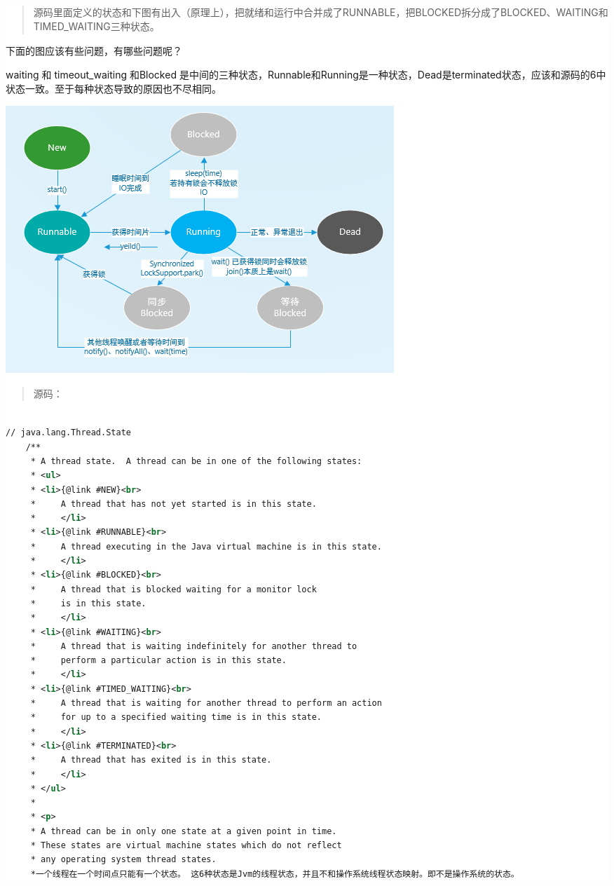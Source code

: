 > 源码里面定义的状态和下图有出入（原理上），把就绪和运行中合并成了RUNNABLE，把BLOCKED拆分成了BLOCKED、WAITING和TIMED_WAITING三种状态。

下面的图应该有些问题，有哪些问题呢？

waiting 和 timeout_waiting 和Blocked 是中间的三种状态，Runnable和Running是一种状态，Dead是terminated状态，应该和源码的6中状态一致。至于每种状态导致的原因也不尽相同。

![1567751701058](/../img/thread五种状态.png)

> 源码：




```xml

// java.lang.Thread.State
    /**
     * A thread state.  A thread can be in one of the following states:
     * <ul>
     * <li>{@link #NEW}<br>
     *     A thread that has not yet started is in this state.
     *     </li>
     * <li>{@link #RUNNABLE}<br>
     *     A thread executing in the Java virtual machine is in this state.
     *     </li>
     * <li>{@link #BLOCKED}<br>
     *     A thread that is blocked waiting for a monitor lock
     *     is in this state.
     *     </li>
     * <li>{@link #WAITING}<br>
     *     A thread that is waiting indefinitely for another thread to
     *     perform a particular action is in this state.
     *     </li>
     * <li>{@link #TIMED_WAITING}<br>
     *     A thread that is waiting for another thread to perform an action
     *     for up to a specified waiting time is in this state.
     *     </li>
     * <li>{@link #TERMINATED}<br>
     *     A thread that has exited is in this state.
     *     </li>
     * </ul>
     *
     * <p>
     * A thread can be in only one state at a given point in time.
     * These states are virtual machine states which do not reflect
     * any operating system thread states.
     *一个线程在一个时间点只能有一个状态。 这6种状态是Jvm的线程状态，并且不和操作系统线程状态映射。即不是操作系统的状态。
```